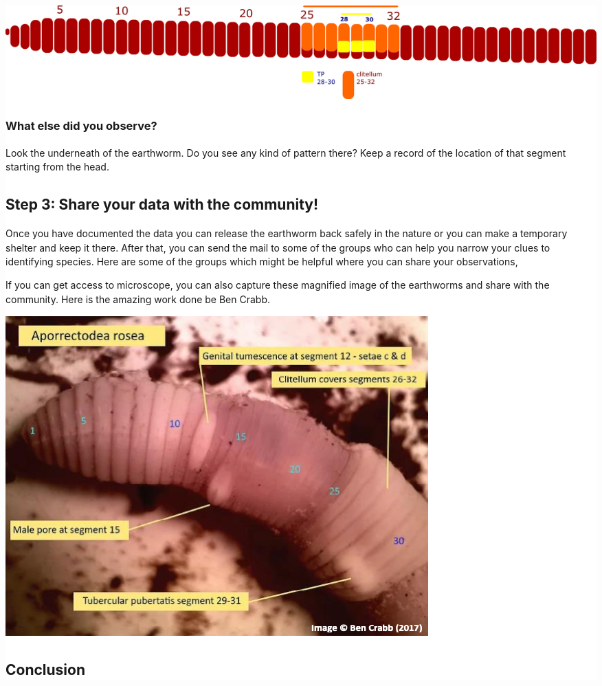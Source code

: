 ![](./img/ef-draw.png)


### What else did you observe?

Look the underneath of the earthworm. Do you see any kind of pattern there? Keep a record of the  location of that segment starting from the head.

## Step 3: Share your data with the community! 

Once you have documented the data you can release the earthworm back safely in the nature or you can make a temporary shelter and keep it there. After that, you can send the mail to some of the groups who can help you narrow your clues to identifying species. Here are some of the groups which might be helpful where you can share your observations,

If you can get access to microscope, you can also capture these magnified image of the earthworms and share with the community. Here is the amazing work done be Ben Crabb.

![](./img/earthwormPic.png)


## Conclusion
